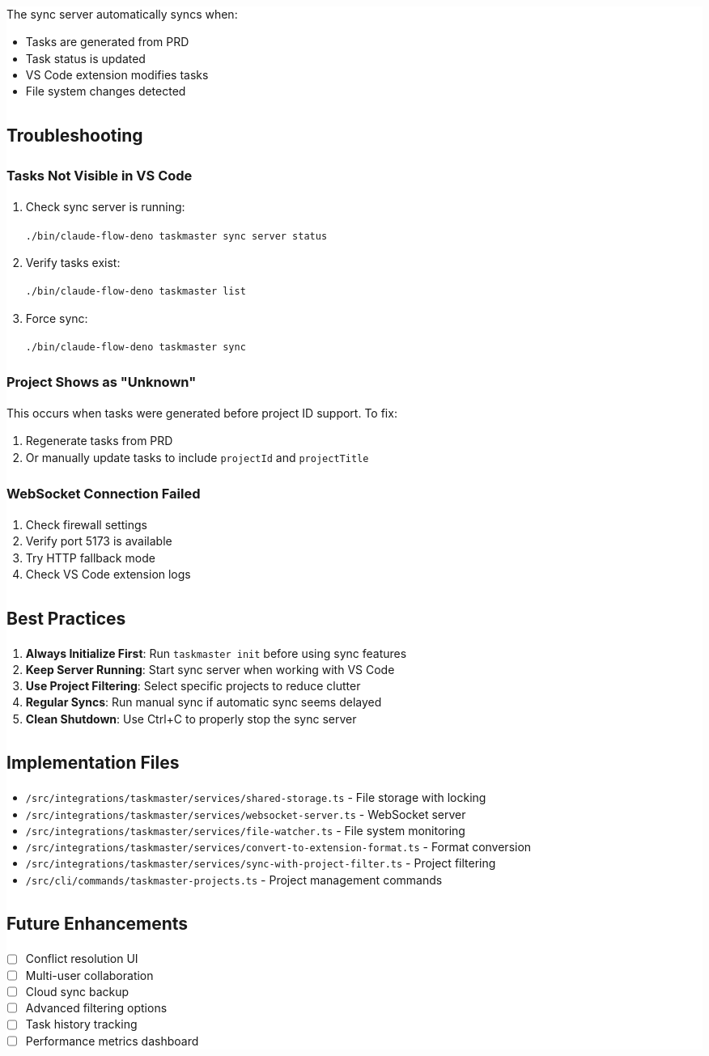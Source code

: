 The sync server automatically syncs when:
- Tasks are generated from PRD
- Task status is updated
- VS Code extension modifies tasks
- File system changes detected

## Troubleshooting

### Tasks Not Visible in VS Code

1. Check sync server is running:
   ```bash
   ./bin/claude-flow-deno taskmaster sync server status
   ```

2. Verify tasks exist:
   ```bash
   ./bin/claude-flow-deno taskmaster list
   ```

3. Force sync:
   ```bash
   ./bin/claude-flow-deno taskmaster sync
   ```

### Project Shows as "Unknown"

This occurs when tasks were generated before project ID support. To fix:

1. Regenerate tasks from PRD
2. Or manually update tasks to include `projectId` and `projectTitle`

### WebSocket Connection Failed

1. Check firewall settings
2. Verify port 5173 is available
3. Try HTTP fallback mode
4. Check VS Code extension logs

## Best Practices

1. **Always Initialize First**: Run `taskmaster init` before using sync features
2. **Keep Server Running**: Start sync server when working with VS Code
3. **Use Project Filtering**: Select specific projects to reduce clutter
4. **Regular Syncs**: Run manual sync if automatic sync seems delayed
5. **Clean Shutdown**: Use Ctrl+C to properly stop the sync server

## Implementation Files

- `/src/integrations/taskmaster/services/shared-storage.ts` - File storage with locking
- `/src/integrations/taskmaster/services/websocket-server.ts` - WebSocket server
- `/src/integrations/taskmaster/services/file-watcher.ts` - File system monitoring
- `/src/integrations/taskmaster/services/convert-to-extension-format.ts` - Format conversion
- `/src/integrations/taskmaster/services/sync-with-project-filter.ts` - Project filtering
- `/src/cli/commands/taskmaster-projects.ts` - Project management commands

## Future Enhancements

- [ ] Conflict resolution UI
- [ ] Multi-user collaboration
- [ ] Cloud sync backup
- [ ] Advanced filtering options
- [ ] Task history tracking
- [ ] Performance metrics dashboard